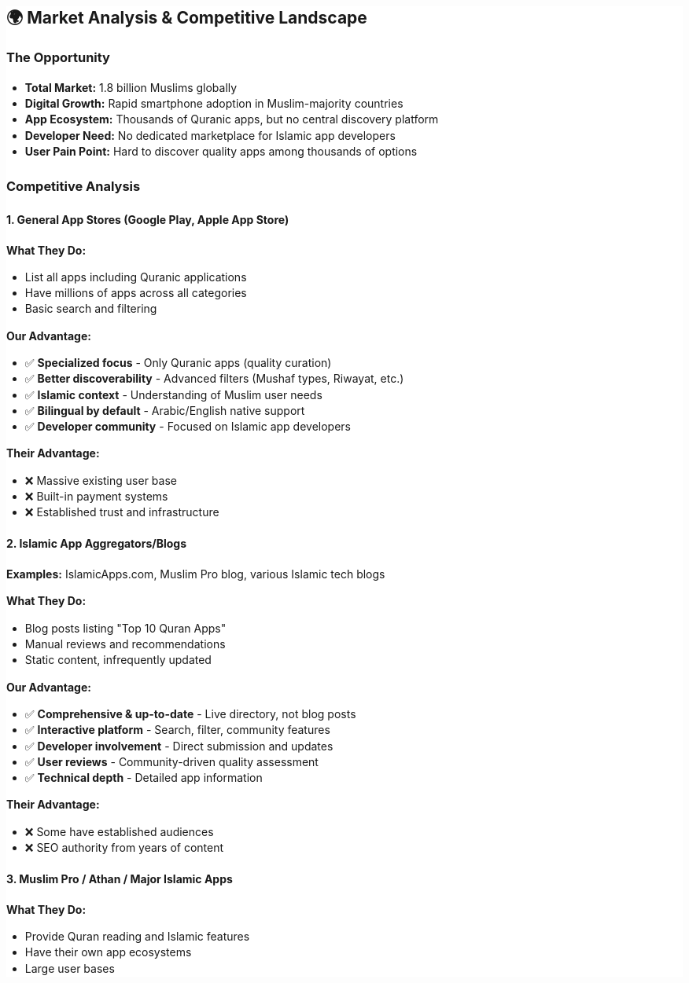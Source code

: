 
## 🌍 **Market Analysis & Competitive Landscape**

### The Opportunity
- **Total Market:** 1.8 billion Muslims globally
- **Digital Growth:** Rapid smartphone adoption in Muslim-majority countries
- **App Ecosystem:** Thousands of Quranic apps, but no central discovery platform
- **Developer Need:** No dedicated marketplace for Islamic app developers
- **User Pain Point:** Hard to discover quality apps among thousands of options

### Competitive Analysis

#### 1. **General App Stores (Google Play, Apple App Store)**
**What They Do:**
- List all apps including Quranic applications
- Have millions of apps across all categories
- Basic search and filtering

**Our Advantage:**
- ✅ **Specialized focus** - Only Quranic apps (quality curation)
- ✅ **Better discoverability** - Advanced filters (Mushaf types, Riwayat, etc.)
- ✅ **Islamic context** - Understanding of Muslim user needs
- ✅ **Bilingual by default** - Arabic/English native support
- ✅ **Developer community** - Focused on Islamic app developers

**Their Advantage:**
- ❌ Massive existing user base
- ❌ Built-in payment systems
- ❌ Established trust and infrastructure

#### 2. **Islamic App Aggregators/Blogs**
**Examples:** IslamicApps.com, Muslim Pro blog, various Islamic tech blogs

**What They Do:**
- Blog posts listing "Top 10 Quran Apps"
- Manual reviews and recommendations
- Static content, infrequently updated

**Our Advantage:**
- ✅ **Comprehensive & up-to-date** - Live directory, not blog posts
- ✅ **Interactive platform** - Search, filter, community features
- ✅ **Developer involvement** - Direct submission and updates
- ✅ **User reviews** - Community-driven quality assessment
- ✅ **Technical depth** - Detailed app information

**Their Advantage:**
- ❌ Some have established audiences
- ❌ SEO authority from years of content

#### 3. **Muslim Pro / Athan / Major Islamic Apps**
**What They Do:**
- Provide Quran reading and Islamic features
- Have their own app ecosystems
- Large user bases
